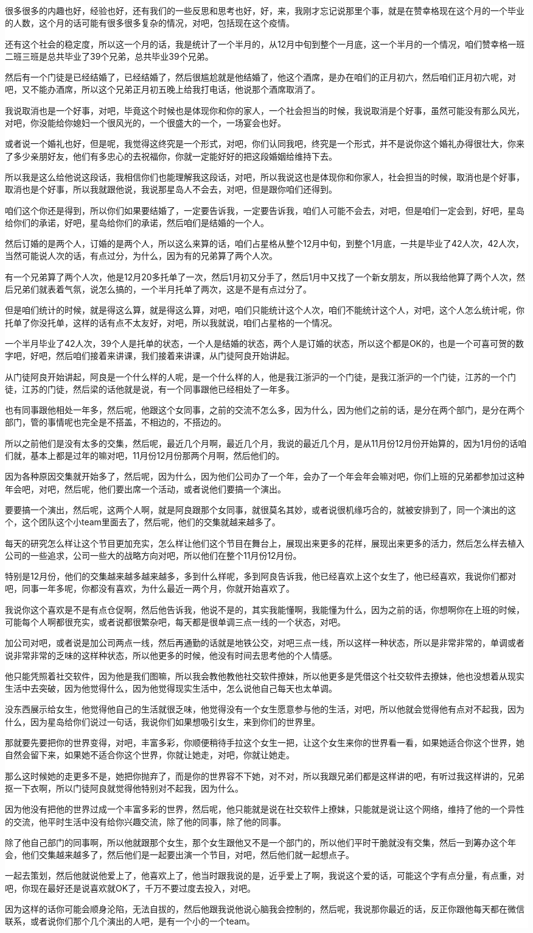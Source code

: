 很多很多的内趣也好，经验也好，还有我们的一些反思和思考也好，好，来，我刚才忘记说那里个事，就是在赞幸格现在这个月的一个毕业的人数，这个月的话可能有很多很多复杂的情况，对吧，包括现在这个疫情。

还有这个社会的稳定度，所以这一个月的话，我是统计了一个半月的，从12月中旬到整个一月底，这一个半月的一个情况，咱们赞幸格一班二班三班是总共毕业了39个兄弟，总共毕业39个兄弟。

然后有一个门徒是已经结婚了，已经结婚了，然后很尴尬就是他结婚了，他这个酒席，是办在咱们的正月初六，然后咱们正月初六呢，对吧，又不能办酒席，所以这个兄弟正月初五晚上给我打电话，他说那个酒席取消了。

我说取消也是一个好事，对吧，毕竟这个时候也是体现你和你的家人，一个社会担当的时候，我说取消是个好事，虽然可能没有那么风光，对吧，你没能给你媳妇一个很风光的，一个很盛大的一个，一场宴会也好。

或者说一个婚礼也好，但是呢，我觉得这终究是一个形式，对吧，你们认同我吧，终究是一个形式，并不是说你这个婚礼办得很壮大，你来了多少亲朋好友，他们有多忠心的去祝福你，你就一定能好好的把这段婚姻给维持下去。

所以我是这么给他说这段话，我相信你们也能理解我这段话，对吧，所以我说这也是体现你和你家人，社会担当的时候，取消也是个好事，取消也是个好事，所以我就跟他说，我说那星岛人不会去，对吧，但是跟你咱们还得到。

咱们这个你还是得到，所以你们如果要结婚了，一定要告诉我，一定要告诉我，咱们人可能不会去，对吧，但是咱们一定会到，好吧，星岛给你们的承诺，好吧，星岛给你们的承诺，然后咱们是结婚的一个人。

然后订婚的是两个人，订婚的是两个人，所以这么来算的话，咱们占星格从整个12月中旬，到整个1月底，一共是毕业了42人次，42人次，当然可能说人次的话，有点过分，为什么，因为有的兄弟算了两个人次。

有一个兄弟算了两个人次，他是12月20多托单了一次，然后1月初又分手了，然后1月中又找了一个新女朋友，所以我给他算了两个人次，然后兄弟们就表着气氛，说怎么搞的，一个半月托单了两次，这是不是有点过分了。

但是咱们统计的时候，就是得这么算，就是得这么算，对吧，咱们只能统计这个人次，咱们不能统计这个人，对吧，这个人怎么统计呢，你托单了你没托单，这样的话有点不太友好，对吧，所以我就说，咱们占星格的一个情况。

一个半月毕业了42人次，39个人是托单的状态，一个人是结婚的状态，两个人是订婚的状态，所以这个都是OK的，也是一个可喜可贺的数字吧，好吧，然后咱们接着来讲课，我们接着来讲课，从门徒阿良开始讲起。

从门徒阿良开始讲起，阿良是一个什么样的人呢，是一个什么样的人，他是我江浙沪的一个门徒，是我江浙沪的一个门徒，江苏的一个门徒，江苏的门徒，然后梁的话他就是说，有一个同事跟他已经相处了一年多。

也有同事跟他相处一年多，然后呢，他跟这个女同事，之前的交流不怎么多，因为什么，因为他们之前的话，是分在两个部门，是分在两个部门，管的事情呢也完全是不搭盖，不相边的，不搭边的。

所以之前他们是没有太多的交集，然后呢，最近几个月啊，最近几个月，我说的最近几个月，是从11月份12月份开始算的，因为1月份的话咱们就，基本上都是过年的嘛对吧，11月份12月份那两个月啊，然后他们的。

因为各种原因交集就开始多了，然后呢，因为什么，因为他们公司办了一个年，会办了一个年会年会嘛对吧，你们上班的兄弟都参加过这种年会吧，对吧，然后呢，他们要出席一个活动，或者说他们要搞一个演出。

要要搞一个演出，然后呢，这两个人啊，就是阿良跟那个女同事，就很莫名其妙，或者说很机缘巧合的，就被安排到了，同一个演出的这个，这个团队这个小team里面去了，然后呢，他们的交集就越来越多了。

每天的研究怎么样让这个节目更加充实，怎么样让他们这个节目在舞台上，展现出来更多的花样，展现出来更多的活力，然后怎么样去植入公司的一些追求，公司一些大的战略方向对吧，所以他们在整个11月份12月份。

特别是12月份，他们的交集越来越多越来越多，多到什么样呢，多到阿良告诉我，他已经喜欢上这个女生了，他已经喜欢，我说你们都对吧，同事一年多呢，你都没有喜欢，为什么最近一两个月，你就开始喜欢了。

我说你这个喜欢是不是有点仓促啊，然后他告诉我，他说不是的，其实我能懂啊，我能懂为什么，因为之前的话，你想啊你在上班的时候，可能每个人啊都很充实，或者说都很繁杂吧，每天都是很单调三点一线的一个状态，对吧。

加公司对吧，或者说是加公司两点一线，然后再通勤的话就是地铁公交，对吧三点一线，所以这样一种状态，所以是非常非常的，单调或者说非常非常的乏味的这样种状态，所以他更多的时候，他没有时间去思考他的个人情感。

他只能凭照着社交软件，因为他是我们图嘛，所以我会教他教他社交软件撩妹，所以他更多是凭借这个社交软件去撩妹，他也没想着从现实生活中去突破，因为他觉得什么，因为他觉得现实生活中，怎么说他自己每天也太单调。

没东西展示给女生，他觉得他自己的生活就很乏味，他觉得没有一个女生愿意参与他的生活，对吧，所以他就会觉得他有点对不起我，因为什么，因为星岛给你们说过一句话，我说你们如果想吸引女生，来到你们的世界里。

那就要先要把你的世界变得，对吧，丰富多彩，你顺便稍待手拉这个女生一把，让这个女生来你的世界看一看，如果她适合你这个世界，她自然会留下来，如果她不适合你这个世界，你就让她走，对吧，你就让她走。

那么这时候她的走更多不是，她把你抛弃了，而是你的世界容不下她，对不对，所以我跟兄弟们都是这样讲的吧，有听过我这样讲的，兄弟抠一下衣啊，所以门徒阿良就觉得他特别对不起我，因为什么。

因为他没有把他的世界过成一个丰富多彩的世界，然后呢，他只能就是说在社交软件上撩妹，只能就是说让这个网络，维持了他的一个异性的交流，他平时生活中没有给你兴趣交流，除了他的同事，除了他的同事。

除了他自己部门的同事啊，所以他就跟那个女生，那个女生跟他又不是一个部门的，所以他们平时干脆就没有交集，然后一到筹办这个年会，他们交集越来越多了，然后他们是一起要出演一个节目，对吧，然后他们就一起想点子。

一起去策划，然后他就说他爱上了，他喜欢上了，他当时跟我说的是，近乎爱上了啊，我说这个爱的话，可能这个字有点分量，有点重，对吧，你现在最好还是说喜欢就OK了，千万不要过度去投入，对吧。

因为这样的话你可能会顺身沦陷，无法自拔的，然后他跟我说他说心脑我会控制的，然后呢，我说那你最近的话，反正你跟他每天都在微信联系，或者说你们那个几个演出的人吧，是有一个小的一个team。
